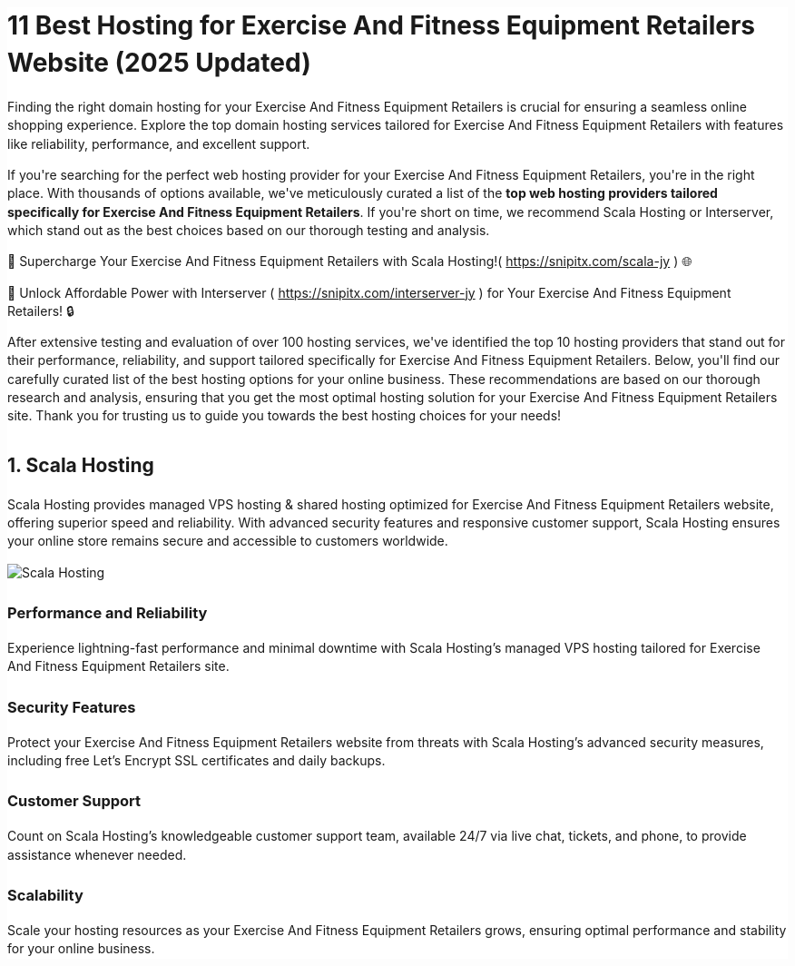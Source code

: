 # 11 Best Hosting for Exercise And Fitness Equipment Retailers Website (2025 Updated)

Finding the right domain hosting for your Exercise And Fitness Equipment Retailers is crucial for ensuring a seamless online shopping experience. Explore the top domain hosting services tailored for Exercise And Fitness Equipment Retailers with features like reliability, performance, and excellent support.

If you're searching for the perfect web hosting provider for your Exercise And Fitness Equipment Retailers, you're in the right place. With thousands of options available, we've meticulously curated a list of the **top web hosting providers tailored specifically for Exercise And Fitness Equipment Retailers**. If you're short on time, we recommend Scala Hosting or Interserver, which stand out as the best choices based on our thorough testing and analysis.

🚀 Supercharge Your Exercise And Fitness Equipment Retailers with Scala Hosting!( https://snipitx.com/scala-jy ) 🌐 

💸 Unlock Affordable Power with Interserver ( https://snipitx.com/interserver-jy ) for Your Exercise And Fitness Equipment Retailers! 🔒

After extensive testing and evaluation of over 100 hosting services, we've identified the top 10 hosting providers that stand out for their performance, reliability, and support tailored specifically for Exercise And Fitness Equipment Retailers. Below, you'll find our carefully curated list of the best hosting options for your online business. These recommendations are based on our thorough research and analysis, ensuring that you get the most optimal hosting solution for your Exercise And Fitness Equipment Retailers site. Thank you for trusting us to guide you towards the best hosting choices for your needs!

## 1. Scala Hosting

Scala Hosting provides managed VPS hosting & shared hosting optimized for Exercise And Fitness Equipment Retailers website, offering superior speed and reliability. With advanced security features and responsive customer support, Scala Hosting ensures your online store remains secure and accessible to customers worldwide.

![Scala Hosting](https://i.imgur.com/uJ5JIK3.png "Scala Web Hosting")

### Performance and Reliability
Experience lightning-fast performance and minimal downtime with Scala Hosting’s managed VPS hosting tailored for Exercise And Fitness Equipment Retailers site.

### Security Features
Protect your Exercise And Fitness Equipment Retailers website from threats with Scala Hosting’s advanced security measures, including free Let’s Encrypt SSL certificates and daily backups.

### Customer Support
Count on Scala Hosting’s knowledgeable customer support team, available 24/7 via live chat, tickets, and phone, to provide assistance whenever needed.

### Scalability
Scale your hosting resources as your Exercise And Fitness Equipment Retailers grows, ensuring optimal performance and stability for your online business.
